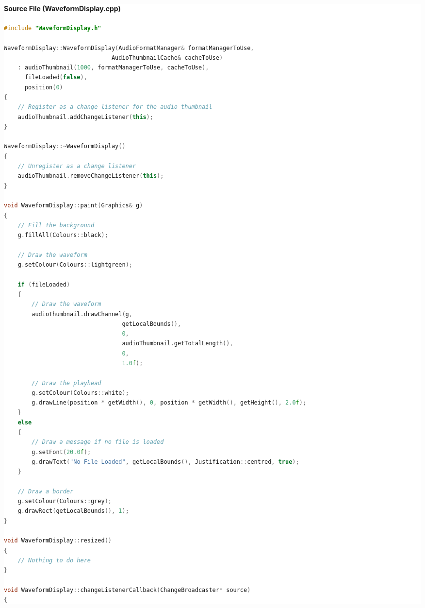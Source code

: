 ```cpp
```

#### Source File (WaveformDisplay.cpp)

```cpp
#include "WaveformDisplay.h"

WaveformDisplay::WaveformDisplay(AudioFormatManager& formatManagerToUse,
                               AudioThumbnailCache& cacheToUse)
    : audioThumbnail(1000, formatManagerToUse, cacheToUse),
      fileLoaded(false),
      position(0)
{
    // Register as a change listener for the audio thumbnail
    audioThumbnail.addChangeListener(this);
}

WaveformDisplay::~WaveformDisplay()
{
    // Unregister as a change listener
    audioThumbnail.removeChangeListener(this);
}

void WaveformDisplay::paint(Graphics& g)
{
    // Fill the background
    g.fillAll(Colours::black);
    
    // Draw the waveform
    g.setColour(Colours::lightgreen);
    
    if (fileLoaded)
    {
        // Draw the waveform
        audioThumbnail.drawChannel(g, 
                                  getLocalBounds(), 
                                  0, 
                                  audioThumbnail.getTotalLength(), 
                                  0, 
                                  1.0f);
        
        // Draw the playhead
        g.setColour(Colours::white);
        g.drawLine(position * getWidth(), 0, position * getWidth(), getHeight(), 2.0f);
    }
    else
    {
        // Draw a message if no file is loaded
        g.setFont(20.0f);
        g.drawText("No File Loaded", getLocalBounds(), Justification::centred, true);
    }
    
    // Draw a border
    g.setColour(Colours::grey);
    g.drawRect(getLocalBounds(), 1);
}

void WaveformDisplay::resized()
{
    // Nothing to do here
}

void WaveformDisplay::changeListenerCallback(ChangeBroadcaster* source)
{
```